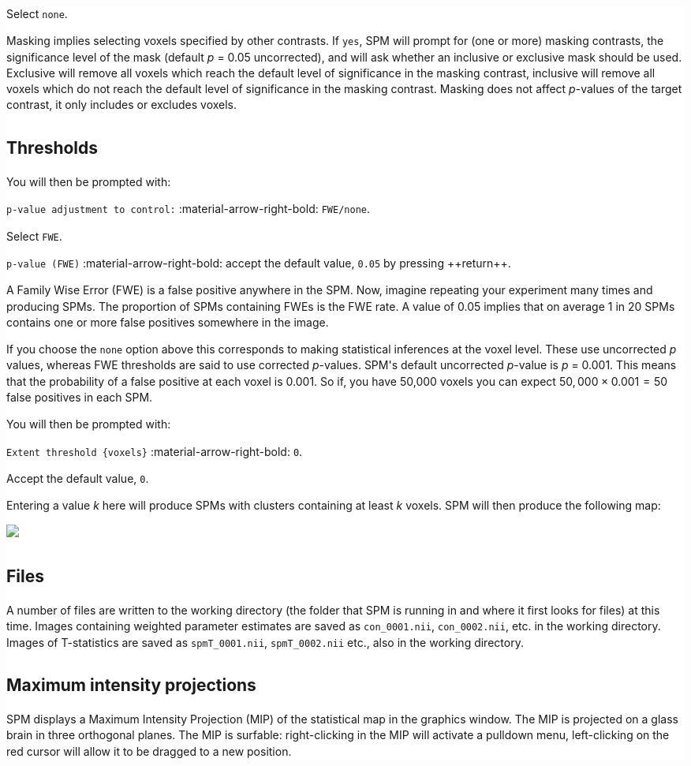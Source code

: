 Select `none`.

Masking implies selecting voxels specified by other contrasts. If `yes`, SPM will prompt for (one or more) masking contrasts, the significance level of the mask (default *p* = 0.05 uncorrected), and will ask whether an inclusive or exclusive mask should be used. Exclusive will remove all voxels which reach the default level of significance in the masking contrast, inclusive will remove all voxels which do not reach the default level of significance in the masking contrast. Masking does not affect *p*-values of the target contrast, it only includes or excludes voxels.

## Thresholds

You will then be prompted with:

`p-value adjustment to control:` :material-arrow-right-bold: `FWE/none`.

Select `FWE`.

`p-value (FWE)` :material-arrow-right-bold: accept the default value, `0.05` by pressing ++return++.

A Family Wise Error (FWE) is a false positive anywhere in the SPM. Now, imagine repeating your experiment many times and producing SPMs. The proportion of SPMs containing FWEs is the FWE rate. A value of 0.05 implies that on average 1 in 20 SPMs contains one or more false positives somewhere in the image.

If you choose the `none` option above this corresponds to making statistical inferences at the voxel level. These use uncorrected *p* values, whereas FWE thresholds are said to use corrected *p*-values. SPM's default uncorrected *p*-value is *p* = 0.001. This means that the probability of a false positive at each voxel is 0.001. So if, you have 50,000 voxels you can expect $50,000 \times 0.001 = 50$ false positives in each SPM.

You will then be prompted with:

`Extent threshold {voxels}` :material-arrow-right-bold: `0`.

Accept the default value, `0`.

Entering a value $k$ here will produce SPMs with clusters containing at least $k$ voxels. SPM will then produce the following map: 

![](../../../../assets/figures/manual/auditory/spm1.png)

## Files

A number of files are written to the working directory (the folder that SPM is running in and where it first looks for files) at this time.
Images containing weighted parameter estimates are saved as
`con_0001.nii`, `con_0002.nii`, etc. in the working directory. Images of
T-statistics are saved as `spmT_0001.nii`, `spmT_0002.nii` etc., also in
the working directory.

## Maximum intensity projections

SPM displays a Maximum Intensity Projection (MIP) of the statistical map
in the graphics window. The MIP is projected on a glass brain in three
orthogonal planes. The MIP is surfable: right-clicking in the MIP will
activate a pulldown menu, left-clicking on the red cursor will allow it
to be dragged to a new position.
